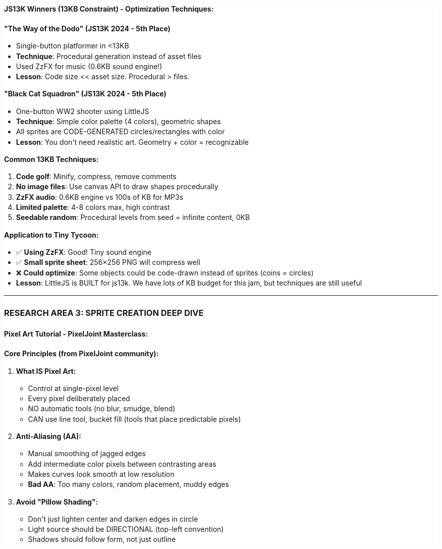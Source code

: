 
#### **JS13K Winners (13KB Constraint) - Optimization Techniques:**

**"The Way of the Dodo" (JS13K 2024 - 5th Place)**
- Single-button platformer in <13KB
- **Technique**: Procedural generation instead of asset files
- Used ZzFX for music (0.6KB sound engine!)
- **Lesson**: Code size << asset size. Procedural > files.

**"Black Cat Squadron" (JS13K 2024 - 5th Place)**
- One-button WW2 shooter using LittleJS
- **Technique**: Simple color palette (4 colors), geometric shapes
- All sprites are CODE-GENERATED circles/rectangles with color
- **Lesson**: You don't need realistic art. Geometry + color = recognizable

**Common 13KB Techniques:**
1. **Code golf**: Minify, compress, remove comments
2. **No image files**: Use canvas API to draw shapes procedurally
3. **ZzFX audio**: 0.6KB engine vs 100s of KB for MP3s
4. **Limited palette**: 4-8 colors max, high contrast
5. **Seedable random**: Procedural levels from seed = infinite content, 0KB

**Application to Tiny Tycoon:**
- ✅ **Using ZzFX**: Good! Tiny sound engine
- ✅ **Small sprite sheet**: 256×256 PNG will compress well
- ❌ **Could optimize**: Some objects could be code-drawn instead of sprites (coins = circles)
- **Lesson**: LittleJS is BUILT for js13k. We have lots of KB budget for this jam, but techniques are still useful

---

### **RESEARCH AREA 3: SPRITE CREATION DEEP DIVE**

#### **Pixel Art Tutorial - PixelJoint Masterclass:**

**Core Principles (from PixelJoint community):**

1. **What IS Pixel Art:**
   - Control at single-pixel level
   - Every pixel deliberately placed
   - NO automatic tools (no blur, smudge, blend)
   - CAN use line tool, bucket fill (tools that place predictable pixels)

2. **Anti-Aliasing (AA):**
   - Manual smoothing of jagged edges
   - Add intermediate color pixels between contrasting areas
   - Makes curves look smooth at low resolution
   - **Bad AA**: Too many colors, random placement, muddy edges

3. **Avoid "Pillow Shading":**
   - Don't just lighten center and darken edges in circle
   - Light source should be DIRECTIONAL (top-left convention)
   - Shadows should follow form, not just outline
